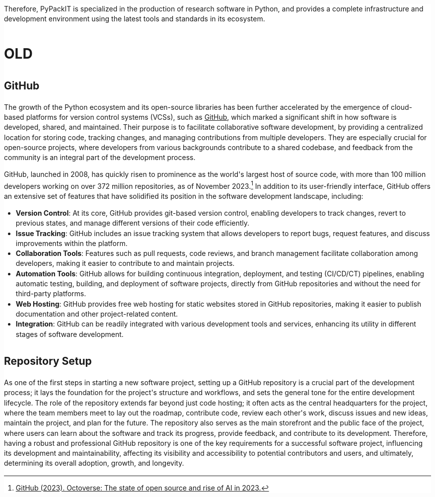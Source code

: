 Therefore, PyPackIT is specialized in the production of research software in Python, 
and provides a complete infrastructure and development environment 
using the latest tools and standards in its ecosystem.



# OLD

## GitHub

The growth of the Python ecosystem and its open-source libraries has been further accelerated
by the emergence of cloud-based platforms for version control systems (VCSs),
such as [GitHub](https://github.com),
which marked a significant shift in how software is developed, shared, and maintained.
Their purpose is to facilitate collaborative software development,
by providing a centralized location for storing code, tracking changes,
and managing contributions from multiple developers.
They are especially crucial for open-source projects,
where developers from various backgrounds contribute to a shared codebase,
and feedback from the community is an integral part of the development process.

GitHub, launched in 2008, has quickly risen to prominence
as the world's largest host of source code,
with more than 100 million developers working on over 372 million repositories,
as of November 2023.[^github-stats]
In addition to its user-friendly interface, GitHub offers an extensive set of features
that have solidified its position in the software development landscape, including:
- **Version Control**: At its core, GitHub provides git-based version control,
  enabling developers to track changes, revert to previous states,
  and manage different versions of their code efficiently.
- **Issue Tracking**: GitHub includes an issue tracking system that allows developers
  to report bugs, request features, and discuss improvements within the platform.
- **Collaboration Tools**: Features such as pull requests, code reviews, and branch management
  facilitate collaboration among developers, making it easier to contribute to and maintain projects.
- **Automation Tools**: GitHub allows for building continuous integration, deployment, and
  testing (CI/CD/CT) pipelines, enabling automatic testing, building, and deployment of software projects,
  directly from GitHub repositories and without the need for third-party platforms.
- **Web Hosting**: GitHub provides free web hosting for static websites stored in GitHub repositories,
  making it easier to publish documentation and other project-related content.
- **Integration**: GitHub can be readily integrated with various development tools and services,
  enhancing its utility in different stages of software development.

[^github-stats]: [GitHub (2023). Octoverse: The state of open source and rise of AI in 2023.](https://github.blog/2023-11-08-the-state-of-open-source-and-ai/)

## Repository Setup

As one of the first steps in starting a new software project,
setting up a GitHub repository is a crucial part of the development process;
it lays the foundation for the project's structure and workflows,
and sets the general tone for the entire development lifecycle.
The role of the repository extends far beyond just code hosting;
it often acts as the central headquarters for the project,
where the team members meet to lay out the roadmap,
contribute code, review each other's work, discuss issues and new ideas,
maintain the project, and plan for the future.
The repository also serves as the main storefront and the public face of the project,
where users can learn about the software and track its progress,
provide feedback, and contribute to its development.
Therefore, having a robust and professional GitHub repository is
one of the key requirements for a successful software project,
influencing its development and maintainability,
affecting its visibility and accessibility to potential contributors and users,
and ultimately, determining its overall adoption, growth, and longevity.